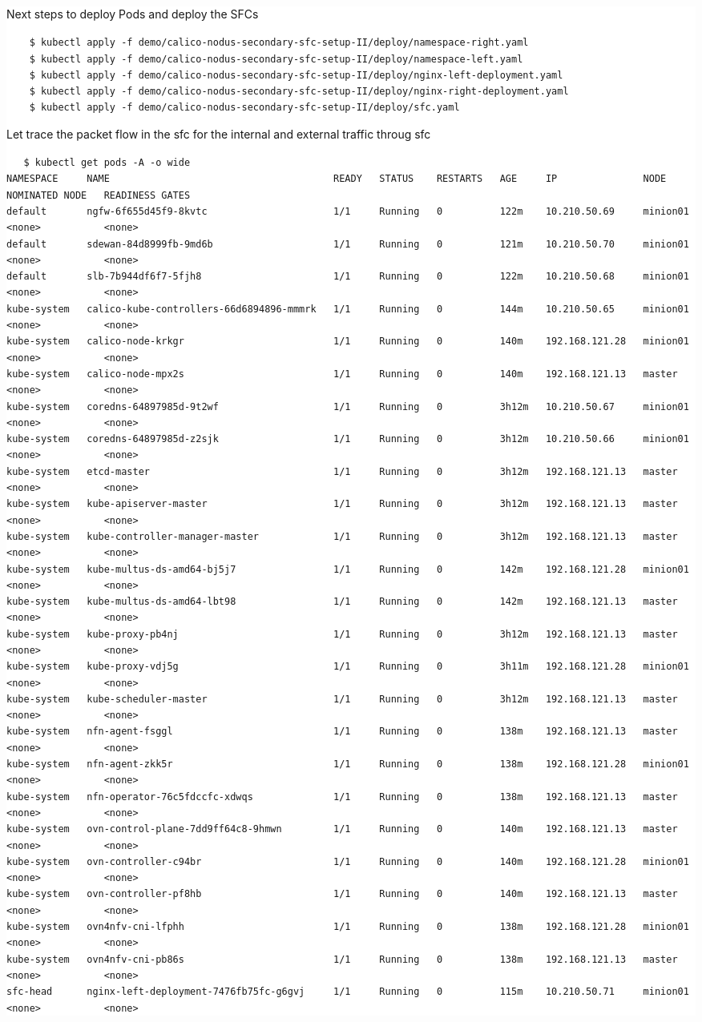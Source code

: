 Next steps to deploy Pods and deploy the SFCs

```
    $ kubectl apply -f demo/calico-nodus-secondary-sfc-setup-II/deploy/namespace-right.yaml
    $ kubectl apply -f demo/calico-nodus-secondary-sfc-setup-II/deploy/namespace-left.yaml
    $ kubectl apply -f demo/calico-nodus-secondary-sfc-setup-II/deploy/nginx-left-deployment.yaml
    $ kubectl apply -f demo/calico-nodus-secondary-sfc-setup-II/deploy/nginx-right-deployment.yaml
    $ kubectl apply -f demo/calico-nodus-secondary-sfc-setup-II/deploy/sfc.yaml
```
Let trace the packet flow in the sfc for the internal and external traffic throug sfc

```
   $ kubectl get pods -A -o wide
NAMESPACE     NAME                                       READY   STATUS    RESTARTS   AGE     IP               NODE       NOMINATED NODE   READINESS GATES
default       ngfw-6f655d45f9-8kvtc                      1/1     Running   0          122m    10.210.50.69     minion01   <none>           <none>
default       sdewan-84d8999fb-9md6b                     1/1     Running   0          121m    10.210.50.70     minion01   <none>           <none>
default       slb-7b944df6f7-5fjh8                       1/1     Running   0          122m    10.210.50.68     minion01   <none>           <none>
kube-system   calico-kube-controllers-66d6894896-mmmrk   1/1     Running   0          144m    10.210.50.65     minion01   <none>           <none>
kube-system   calico-node-krkgr                          1/1     Running   0          140m    192.168.121.28   minion01   <none>           <none>
kube-system   calico-node-mpx2s                          1/1     Running   0          140m    192.168.121.13   master     <none>           <none>
kube-system   coredns-64897985d-9t2wf                    1/1     Running   0          3h12m   10.210.50.67     minion01   <none>           <none>
kube-system   coredns-64897985d-z2sjk                    1/1     Running   0          3h12m   10.210.50.66     minion01   <none>           <none>
kube-system   etcd-master                                1/1     Running   0          3h12m   192.168.121.13   master     <none>           <none>
kube-system   kube-apiserver-master                      1/1     Running   0          3h12m   192.168.121.13   master     <none>           <none>
kube-system   kube-controller-manager-master             1/1     Running   0          3h12m   192.168.121.13   master     <none>           <none>
kube-system   kube-multus-ds-amd64-bj5j7                 1/1     Running   0          142m    192.168.121.28   minion01   <none>           <none>
kube-system   kube-multus-ds-amd64-lbt98                 1/1     Running   0          142m    192.168.121.13   master     <none>           <none>
kube-system   kube-proxy-pb4nj                           1/1     Running   0          3h12m   192.168.121.13   master     <none>           <none>
kube-system   kube-proxy-vdj5g                           1/1     Running   0          3h11m   192.168.121.28   minion01   <none>           <none>
kube-system   kube-scheduler-master                      1/1     Running   0          3h12m   192.168.121.13   master     <none>           <none>
kube-system   nfn-agent-fsggl                            1/1     Running   0          138m    192.168.121.13   master     <none>           <none>
kube-system   nfn-agent-zkk5r                            1/1     Running   0          138m    192.168.121.28   minion01   <none>           <none>
kube-system   nfn-operator-76c5fdccfc-xdwqs              1/1     Running   0          138m    192.168.121.13   master     <none>           <none>
kube-system   ovn-control-plane-7dd9ff64c8-9hmwn         1/1     Running   0          140m    192.168.121.13   master     <none>           <none>
kube-system   ovn-controller-c94br                       1/1     Running   0          140m    192.168.121.28   minion01   <none>           <none>
kube-system   ovn-controller-pf8hb                       1/1     Running   0          140m    192.168.121.13   master     <none>           <none>
kube-system   ovn4nfv-cni-lfphh                          1/1     Running   0          138m    192.168.121.28   minion01   <none>           <none>
kube-system   ovn4nfv-cni-pb86s                          1/1     Running   0          138m    192.168.121.13   master     <none>           <none>
sfc-head      nginx-left-deployment-7476fb75fc-g6gvj     1/1     Running   0          115m    10.210.50.71     minion01   <none>           <none>
```